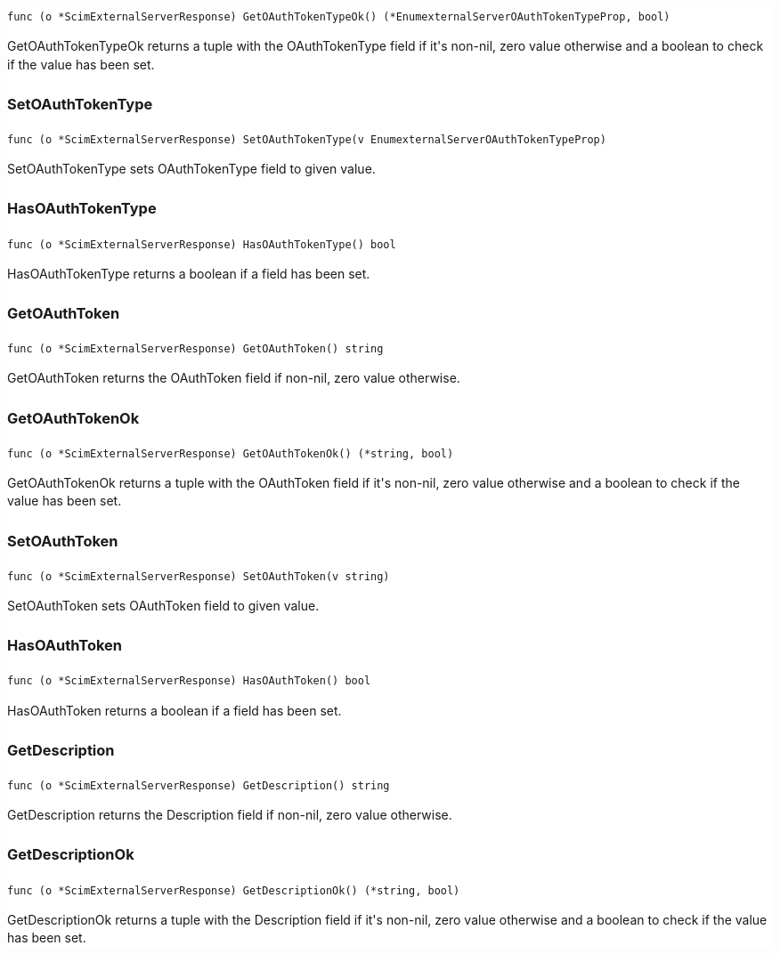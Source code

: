 `func (o *ScimExternalServerResponse) GetOAuthTokenTypeOk() (*EnumexternalServerOAuthTokenTypeProp, bool)`

GetOAuthTokenTypeOk returns a tuple with the OAuthTokenType field if it's non-nil, zero value otherwise
and a boolean to check if the value has been set.

### SetOAuthTokenType

`func (o *ScimExternalServerResponse) SetOAuthTokenType(v EnumexternalServerOAuthTokenTypeProp)`

SetOAuthTokenType sets OAuthTokenType field to given value.

### HasOAuthTokenType

`func (o *ScimExternalServerResponse) HasOAuthTokenType() bool`

HasOAuthTokenType returns a boolean if a field has been set.

### GetOAuthToken

`func (o *ScimExternalServerResponse) GetOAuthToken() string`

GetOAuthToken returns the OAuthToken field if non-nil, zero value otherwise.

### GetOAuthTokenOk

`func (o *ScimExternalServerResponse) GetOAuthTokenOk() (*string, bool)`

GetOAuthTokenOk returns a tuple with the OAuthToken field if it's non-nil, zero value otherwise
and a boolean to check if the value has been set.

### SetOAuthToken

`func (o *ScimExternalServerResponse) SetOAuthToken(v string)`

SetOAuthToken sets OAuthToken field to given value.

### HasOAuthToken

`func (o *ScimExternalServerResponse) HasOAuthToken() bool`

HasOAuthToken returns a boolean if a field has been set.

### GetDescription

`func (o *ScimExternalServerResponse) GetDescription() string`

GetDescription returns the Description field if non-nil, zero value otherwise.

### GetDescriptionOk

`func (o *ScimExternalServerResponse) GetDescriptionOk() (*string, bool)`

GetDescriptionOk returns a tuple with the Description field if it's non-nil, zero value otherwise
and a boolean to check if the value has been set.
